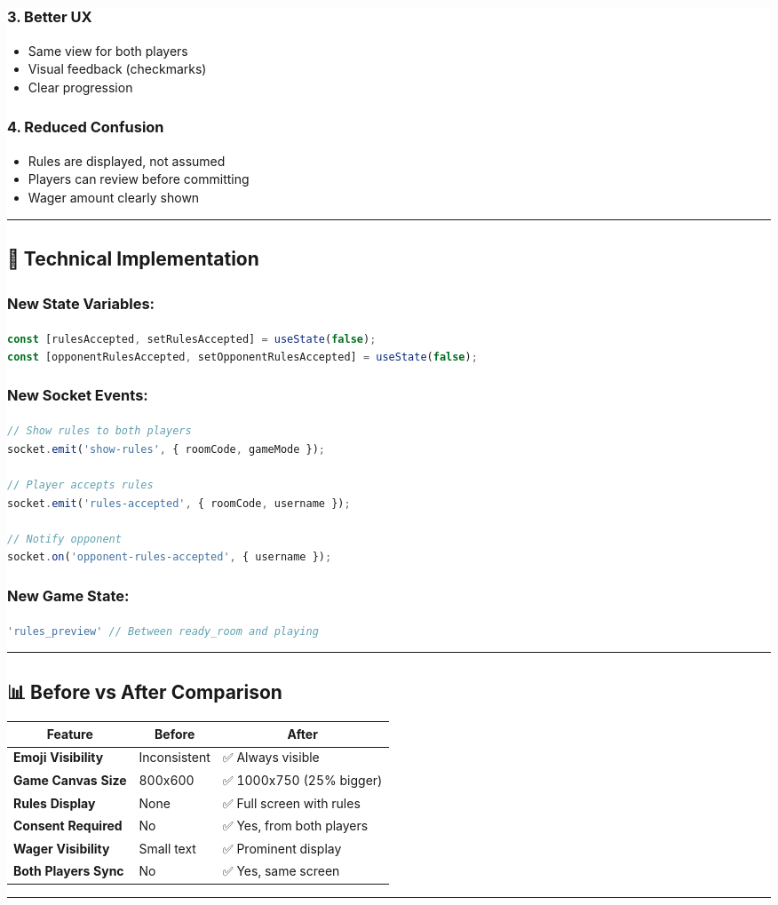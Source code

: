 ### 3. **Better UX**
- Same view for both players
- Visual feedback (checkmarks)
- Clear progression

### 4. **Reduced Confusion**
- Rules are displayed, not assumed
- Players can review before committing
- Wager amount clearly shown

---

## 🔧 Technical Implementation

### New State Variables:
```typescript
const [rulesAccepted, setRulesAccepted] = useState(false);
const [opponentRulesAccepted, setOpponentRulesAccepted] = useState(false);
```

### New Socket Events:
```javascript
// Show rules to both players
socket.emit('show-rules', { roomCode, gameMode });

// Player accepts rules
socket.emit('rules-accepted', { roomCode, username });

// Notify opponent
socket.on('opponent-rules-accepted', { username });
```

### New Game State:
```typescript
'rules_preview' // Between ready_room and playing
```

---

## 📊 Before vs After Comparison

| Feature | Before | After |
|---------|--------|-------|
| **Emoji Visibility** | Inconsistent | ✅ Always visible |
| **Game Canvas Size** | 800x600 | ✅ 1000x750 (25% bigger) |
| **Rules Display** | None | ✅ Full screen with rules |
| **Consent Required** | No | ✅ Yes, from both players |
| **Wager Visibility** | Small text | ✅ Prominent display |
| **Both Players Sync** | No | ✅ Yes, same screen |

---